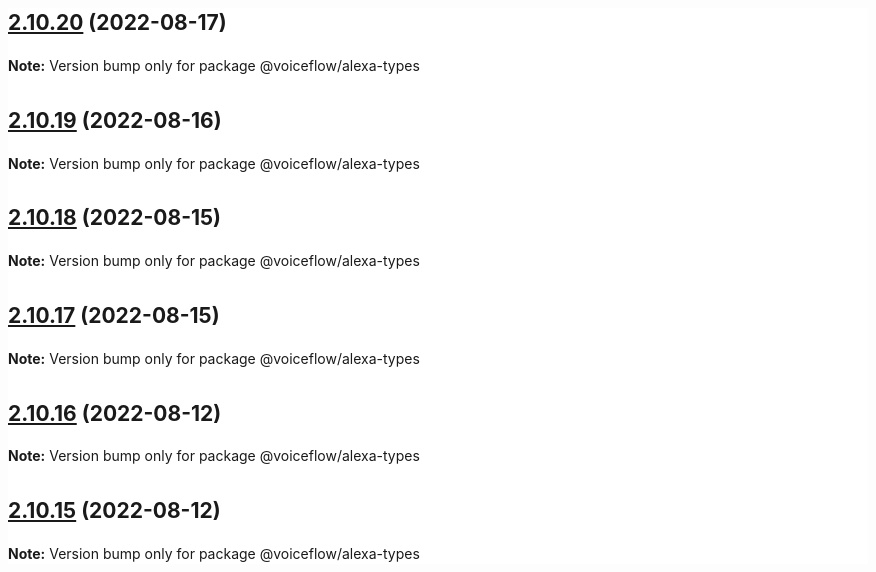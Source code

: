 



## [2.10.20](https://github.com/voiceflow/libs/compare/@voiceflow/alexa-types@2.10.19...@voiceflow/alexa-types@2.10.20) (2022-08-17)

**Note:** Version bump only for package @voiceflow/alexa-types





## [2.10.19](https://github.com/voiceflow/libs/compare/@voiceflow/alexa-types@2.10.18...@voiceflow/alexa-types@2.10.19) (2022-08-16)

**Note:** Version bump only for package @voiceflow/alexa-types





## [2.10.18](https://github.com/voiceflow/libs/compare/@voiceflow/alexa-types@2.10.17...@voiceflow/alexa-types@2.10.18) (2022-08-15)

**Note:** Version bump only for package @voiceflow/alexa-types





## [2.10.17](https://github.com/voiceflow/libs/compare/@voiceflow/alexa-types@2.10.16...@voiceflow/alexa-types@2.10.17) (2022-08-15)

**Note:** Version bump only for package @voiceflow/alexa-types





## [2.10.16](https://github.com/voiceflow/libs/compare/@voiceflow/alexa-types@2.10.15...@voiceflow/alexa-types@2.10.16) (2022-08-12)

**Note:** Version bump only for package @voiceflow/alexa-types





## [2.10.15](https://github.com/voiceflow/libs/compare/@voiceflow/alexa-types@2.10.14...@voiceflow/alexa-types@2.10.15) (2022-08-12)

**Note:** Version bump only for package @voiceflow/alexa-types

